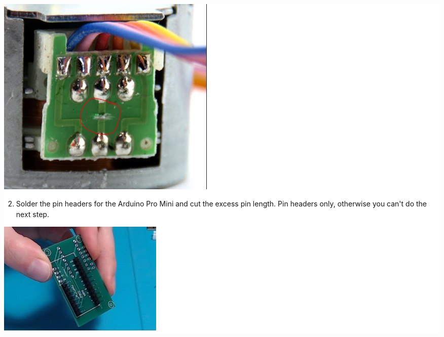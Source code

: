 <p><img src="28BYJ-48-unipolar-to-bipolar.jpg" width="400"/></p>

2. Solder the pin headers for the Arduino Pro Mini and cut the excess pin length. Pin headers only, otherwise you can't do the next step.
<p><img src="pin-headers.JPG" width="300"/></p>
